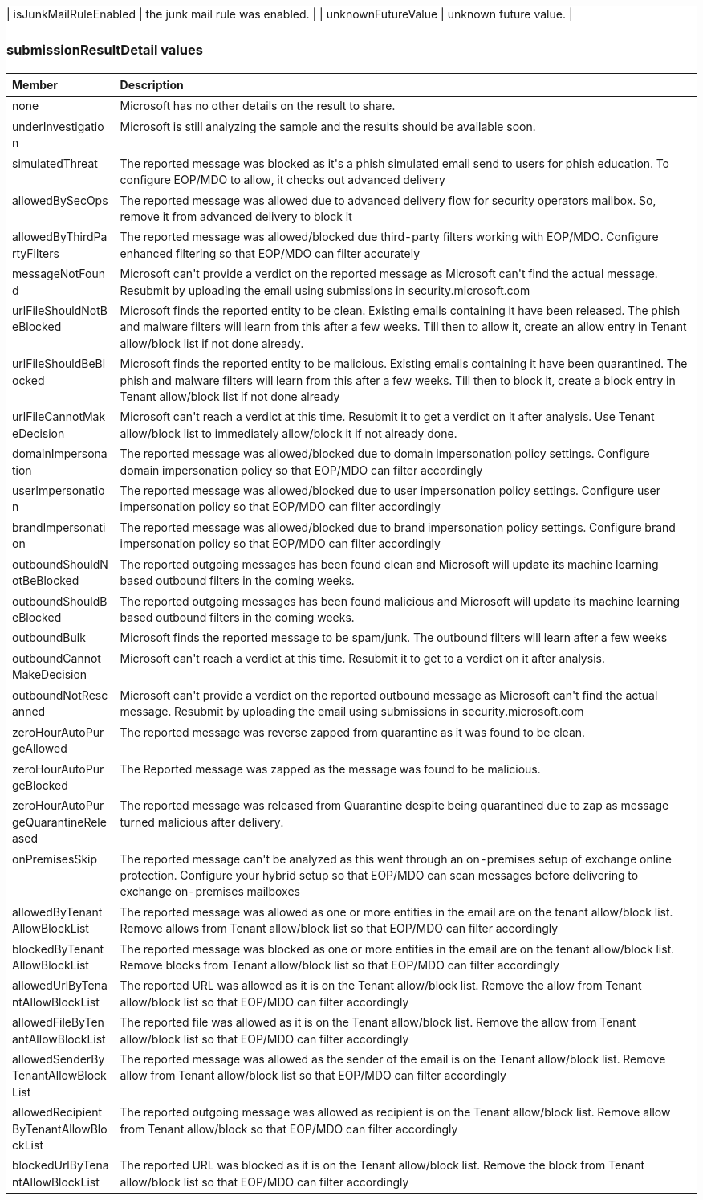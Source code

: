 | isJunkMailRuleEnabled | the junk mail rule was enabled. |
| unknownFutureValue | unknown future value. |

### submissionResultDetail values
| Member                                  | Description                                                  |
| :------------------------------------- | :----------------------------------------------------------- |
| none                                   | Microsoft has no other details on the result to share.            |
| underInvestigation                     | Microsoft is still analyzing the sample and the results should be available soon.      |
| simulatedThreat                        |  The reported message was blocked as it's a phish simulated email send to users for phish education. To configure EOP/MDO to allow, it checks out advanced delivery|
| allowedBySecOps                          | The reported message was allowed due to advanced delivery flow for security operators mailbox. So, remove it from advanced delivery to block it |
| allowedByThirdPartyFilters             | The reported message was allowed/blocked due third-party filters working with EOP/MDO. Configure enhanced filtering so that EOP/MDO can filter accurately   |
| messageNotFound                        | Microsoft can't provide a verdict on the reported message as Microsoft can't find the actual message. Resubmit by uploading the email using submissions in security.microsoft.com |
| urlFileShouldNotBeBlocked              | Microsoft finds the reported entity to be clean. Existing emails containing it have been released. The phish and malware filters will learn from this after a few weeks. Till then to allow it, create an allow entry in Tenant allow/block list if not done already. |
| urlFileShouldBeBlocked                 | Microsoft finds the reported entity to be malicious. Existing emails containing it have been quarantined. The phish and malware filters will learn from this after a few weeks. Till then to block it, create a block entry in Tenant allow/block list if not done already |
| urlFileCannotMakeDecision              | Microsoft can't reach a verdict at this time. Resubmit it to get a verdict on it after analysis. Use Tenant allow/block list to immediately allow/block it if not already done. |
| domainImpersonation                    | The reported message was allowed/blocked due to domain impersonation policy settings. Configure domain impersonation policy so that EOP/MDO can filter accordingly |
| userImpersonation                      | The reported message was allowed/blocked due to user impersonation policy settings. Configure user impersonation policy so that EOP/MDO can filter accordingly |
| brandImpersonation                     | The reported message was allowed/blocked due to brand impersonation policy settings. Configure brand impersonation policy so that EOP/MDO can filter accordingly |
| outboundShouldNotBeBlocked             | The reported outgoing messages has been found clean and Microsoft will update its machine learning based outbound filters in the coming weeks. |
| outboundShouldBeBlocked                | The reported outgoing messages has been found malicious and Microsoft will update its machine learning based outbound filters in the coming weeks. |
| outboundBulk                           | Microsoft finds the reported message to be spam/junk. The outbound filters will learn after a few weeks |
| outboundCannotMakeDecision             | Microsoft can't reach a verdict at this time. Resubmit it to get to a verdict on it after analysis.  |
| outboundNotRescanned                   | Microsoft can't provide a verdict on the reported outbound message as Microsoft can't find the actual message. Resubmit by uploading the email using submissions in security.microsoft.com |
| zeroHourAutoPurgeAllowed               | The reported message was reverse zapped from quarantine as it was found to be clean. |
| zeroHourAutoPurgeBlocked               | The Reported message was zapped as the message was found to be malicious.|
| zeroHourAutoPurgeQuarantineReleased    | The reported message was released from Quarantine despite being quarantined due to zap as message turned malicious after delivery. |
| onPremisesSkip                         | The reported message can't be analyzed as this went through an on-premises setup of exchange online protection. Configure your hybrid setup so that EOP/MDO can scan messages before delivering to exchange on-premises mailboxes |
| allowedByTenantAllowBlockList          | The reported message was allowed as one or more entities in the email are on the tenant allow/block list. Remove allows from Tenant allow/block list so that EOP/MDO can filter accordingly |
| blockedByTenantAllowBlockList          | The reported message was blocked as one or more entities in the email are on the tenant allow/block list. Remove blocks from Tenant allow/block list so that EOP/MDO can filter accordingly |
| allowedUrlByTenantAllowBlockList       | The reported URL was allowed as it is on the Tenant allow/block list. Remove the allow from Tenant allow/block list so that EOP/MDO can filter accordingly |
| allowedFileByTenantAllowBlockList      | The reported file was allowed as it is on the Tenant allow/block list. Remove the allow from Tenant allow/block list so that EOP/MDO can filter accordingly |
| allowedSenderByTenantAllowBlockList    | The reported message was allowed as the sender of the email is on the Tenant allow/block list. Remove allow from Tenant allow/block list so that EOP/MDO can filter accordingly|
| allowedRecipientByTenantAllowBlockList | The reported outgoing message was allowed as recipient is on the Tenant allow/block list. Remove allow from Tenant allow/block so that EOP/MDO can filter accordingly |
| blockedUrlByTenantAllowBlockList       | The reported URL was blocked as it is on the Tenant allow/block list. Remove the block from Tenant allow/block list so that EOP/MDO can filter accordingly |